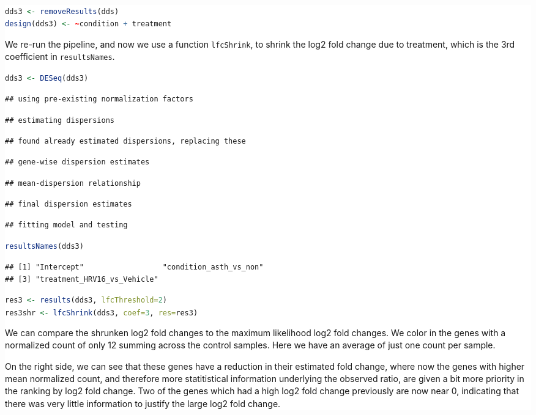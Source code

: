 
```r
dds3 <- removeResults(dds)
design(dds3) <- ~condition + treatment
```

We re-run the pipeline, and now we use a function `lfcShrink`,
to shrink the log2 fold change due to treatment, which 
is the 3rd coefficient in `resultsNames`.


```r
dds3 <- DESeq(dds3)
```

```
## using pre-existing normalization factors
```

```
## estimating dispersions
```

```
## found already estimated dispersions, replacing these
```

```
## gene-wise dispersion estimates
```

```
## mean-dispersion relationship
```

```
## final dispersion estimates
```

```
## fitting model and testing
```

```r
resultsNames(dds3)
```

```
## [1] "Intercept"                  "condition_asth_vs_non"     
## [3] "treatment_HRV16_vs_Vehicle"
```

```r
res3 <- results(dds3, lfcThreshold=2)
res3shr <- lfcShrink(dds3, coef=3, res=res3)
```

We can compare the shrunken log2 fold changes to the maximum
likelihood log2 fold changes. We color in the genes with a normalized
count of only 12 summing across the control samples. Here we have
an average of just one count per sample. 

On the right side, we can see that these genes have a reduction in their
estimated fold change, where now the genes with higher mean normalized
count, and therefore more statitistical information underlying
the observed ratio, are given a bit more priority in the ranking by log2 fold change.
Two of the genes which had a high log2 fold change previously are now near 0,
indicating that there was very little information to justify the large log2 fold change.
